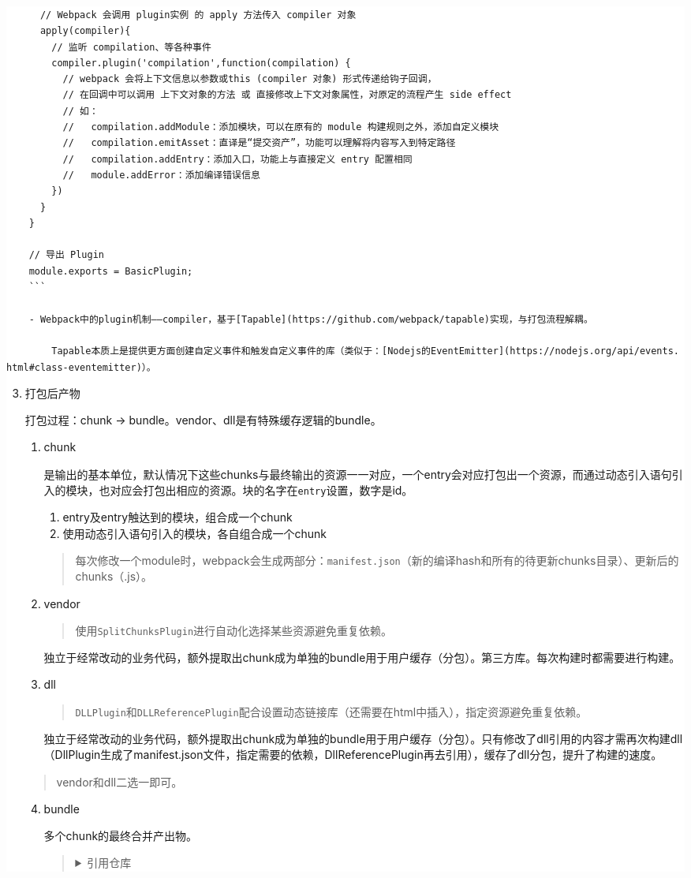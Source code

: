           // Webpack 会调用 plugin实例 的 apply 方法传入 compiler 对象
          apply(compiler){
            // 监听 compilation、等各种事件
            compiler.plugin('compilation',function(compilation) {
              // webpack 会将上下文信息以参数或this (compiler 对象) 形式传递给钩子回调，
              // 在回调中可以调用 上下文对象的方法 或 直接修改上下文对象属性，对原定的流程产生 side effect
              // 如：
              //   compilation.addModule：添加模块，可以在原有的 module 构建规则之外，添加自定义模块
              //   compilation.emitAsset：直译是“提交资产”，功能可以理解将内容写入到特定路径
              //   compilation.addEntry：添加入口，功能上与直接定义 entry 配置相同
              //   module.addError：添加编译错误信息
            })
          }
        }

        // 导出 Plugin
        module.exports = BasicPlugin;
        ```

        - Webpack中的plugin机制——compiler，基于[Tapable](https://github.com/webpack/tapable)实现，与打包流程解耦。

            Tapable本质上是提供更方面创建自定义事件和触发自定义事件的库（类似于：[Nodejs的EventEmitter](https://nodejs.org/api/events.html#class-eventemitter)）。
3. 打包后产物

    打包过程：chunk -> bundle。vendor、dll是有特殊缓存逻辑的bundle。

    1. chunk

        是输出的基本单位，默认情况下这些chunks与最终输出的资源一一对应，一个entry会对应打包出一个资源，而通过动态引入语句引入的模块，也对应会打包出相应的资源。块的名字在`entry`设置，数字是id。

        1. entry及entry触达到的模块，组合成一个chunk
        2. 使用动态引入语句引入的模块，各自组合成一个chunk

        >每次修改一个module时，webpack会生成两部分：`manifest.json`（新的编译hash和所有的待更新chunks目录）、更新后的chunks（.js）。
    2. vendor

        >使用`SplitChunksPlugin`进行自动化选择某些资源避免重复依赖。

        独立于经常改动的业务代码，额外提取出chunk成为单独的bundle用于用户缓存（分包）。第三方库。每次构建时都需要进行构建。
    3. dll

        >`DLLPlugin`和`DLLReferencePlugin`配合设置动态链接库（还需要在html中插入），指定资源避免重复依赖。

        独立于经常改动的业务代码，额外提取出chunk成为单独的bundle用于用户缓存（分包）。只有修改了dll引用的内容才需再次构建dll（DllPlugin生成了manifest.json文件，指定需要的依赖，DllReferencePlugin再去引用），缓存了dll分包，提升了构建的速度。

    >vendor和dll二选一即可。

    4. bundle

        多个chunk的最终合并产出物。

        ><details>
        ><summary>引用仓库</summary>
        >
        >1. 若引用仓库，则会按照仓库设置好的路径引用仓库文件（package.json的字段）。
        >2. 若引用仓库中某文件，则会按照该文件的引用链路去引用仓库文件。
        >3. 仓库中没有被引用到的文件不会打包进最终bundle。
        >
        >    e.g. 可以用`import debounce from 'lodash/debounce'`替代`import { debounce } from 'lodash'`，这样最终打包的结果不会引用整个lodash，而只会引用debounce的引用链路文件（可以用[webpack-bundle-analyzer](https://github.com/webpack-contrib/webpack-bundle-analyzer)分析并可视化构建后的打包文件进行对比；也可以直接用[lodash.debounce](https://www.npmjs.com/package/lodash.debounce)单独库替代）。
        ></details>
